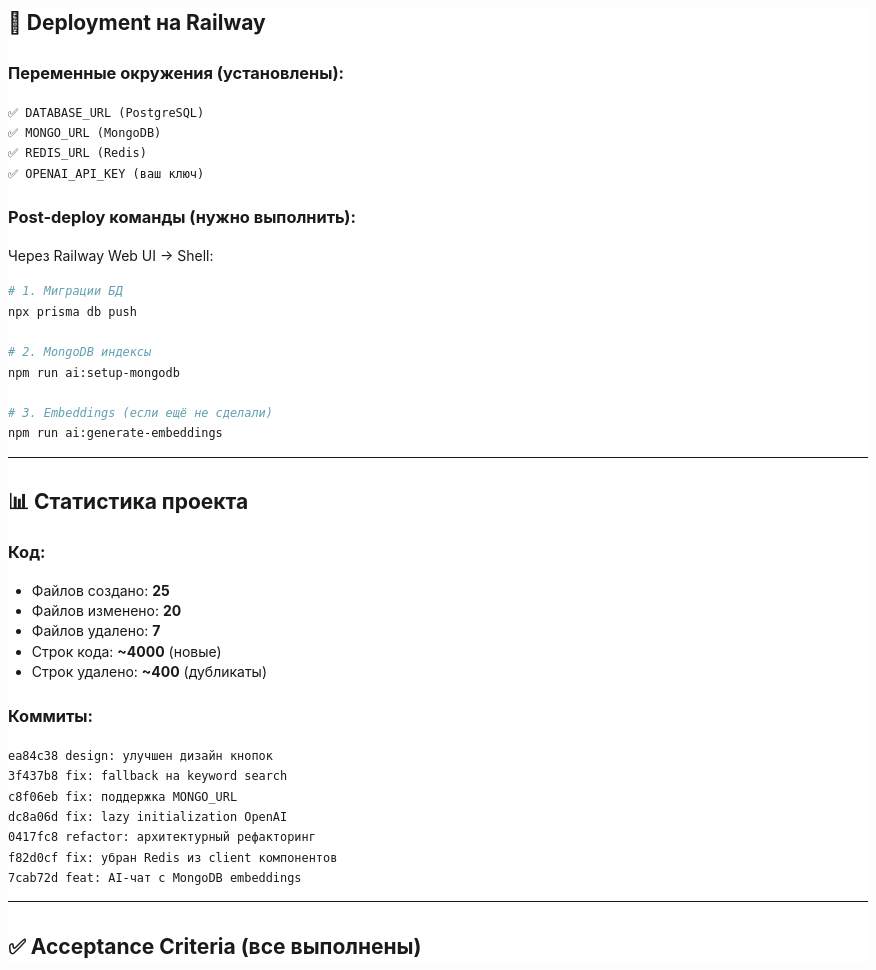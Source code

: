 
## 🚀 Deployment на Railway

### **Переменные окружения (установлены):**
```
✅ DATABASE_URL (PostgreSQL)
✅ MONGO_URL (MongoDB)
✅ REDIS_URL (Redis)
✅ OPENAI_API_KEY (ваш ключ)
```

### **Post-deploy команды (нужно выполнить):**

Через Railway Web UI → Shell:

```bash
# 1. Миграции БД
npx prisma db push

# 2. MongoDB индексы
npm run ai:setup-mongodb

# 3. Embeddings (если ещё не сделали)
npm run ai:generate-embeddings
```

---

## 📊 Статистика проекта

### **Код:**
- Файлов создано: **25**
- Файлов изменено: **20**
- Файлов удалено: **7**
- Строк кода: **~4000** (новые)
- Строк удалено: **~400** (дубликаты)

### **Коммиты:**
```
ea84c38 design: улучшен дизайн кнопок
3f437b8 fix: fallback на keyword search
c8f06eb fix: поддержка MONGO_URL
dc8a06d fix: lazy initialization OpenAI
0417fc8 refactor: архитектурный рефакторинг
f82d0cf fix: убран Redis из client компонентов
7cab72d feat: AI-чат с MongoDB embeddings
```

---

## ✅ Acceptance Criteria (все выполнены)
